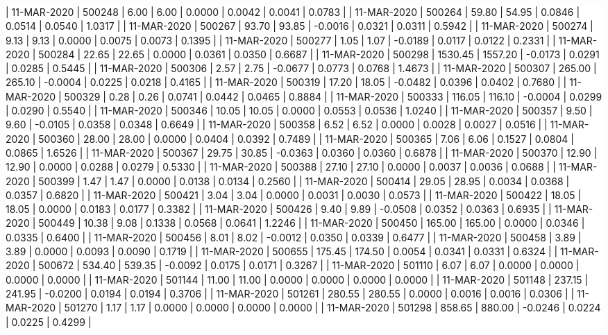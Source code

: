 | 11-MAR-2020 | 500248 | 6.00 | 6.00 | 0.0000 | 0.0042 | 0.0041 | 0.0783 |
| 11-MAR-2020 | 500264 | 59.80 | 54.95 | 0.0846 | 0.0514 | 0.0540 | 1.0317 |
| 11-MAR-2020 | 500267 | 93.70 | 93.85 | -0.0016 | 0.0321 | 0.0311 | 0.5942 |
| 11-MAR-2020 | 500274 | 9.13 | 9.13 | 0.0000 | 0.0075 | 0.0073 | 0.1395 |
| 11-MAR-2020 | 500277 | 1.05 | 1.07 | -0.0189 | 0.0117 | 0.0122 | 0.2331 |
| 11-MAR-2020 | 500284 | 22.65 | 22.65 | 0.0000 | 0.0361 | 0.0350 | 0.6687 |
| 11-MAR-2020 | 500298 | 1530.45 | 1557.20 | -0.0173 | 0.0291 | 0.0285 | 0.5445 |
| 11-MAR-2020 | 500306 | 2.57 | 2.75 | -0.0677 | 0.0773 | 0.0768 | 1.4673 |
| 11-MAR-2020 | 500307 | 265.00 | 265.10 | -0.0004 | 0.0225 | 0.0218 | 0.4165 |
| 11-MAR-2020 | 500319 | 17.20 | 18.05 | -0.0482 | 0.0396 | 0.0402 | 0.7680 |
| 11-MAR-2020 | 500329 | 0.28 | 0.26 | 0.0741 | 0.0442 | 0.0465 | 0.8884 |
| 11-MAR-2020 | 500333 | 116.05 | 116.10 | -0.0004 | 0.0299 | 0.0290 | 0.5540 |
| 11-MAR-2020 | 500346 | 10.05 | 10.05 | 0.0000 | 0.0553 | 0.0536 | 1.0240 |
| 11-MAR-2020 | 500357 | 9.50 | 9.60 | -0.0105 | 0.0358 | 0.0348 | 0.6649 |
| 11-MAR-2020 | 500358 | 6.52 | 6.52 | 0.0000 | 0.0028 | 0.0027 | 0.0516 |
| 11-MAR-2020 | 500360 | 28.00 | 28.00 | 0.0000 | 0.0404 | 0.0392 | 0.7489 |
| 11-MAR-2020 | 500365 | 7.06 | 6.06 | 0.1527 | 0.0804 | 0.0865 | 1.6526 |
| 11-MAR-2020 | 500367 | 29.75 | 30.85 | -0.0363 | 0.0360 | 0.0360 | 0.6878 |
| 11-MAR-2020 | 500370 | 12.90 | 12.90 | 0.0000 | 0.0288 | 0.0279 | 0.5330 |
| 11-MAR-2020 | 500388 | 27.10 | 27.10 | 0.0000 | 0.0037 | 0.0036 | 0.0688 |
| 11-MAR-2020 | 500399 | 1.47 | 1.47 | 0.0000 | 0.0138 | 0.0134 | 0.2560 |
| 11-MAR-2020 | 500414 | 29.05 | 28.95 | 0.0034 | 0.0368 | 0.0357 | 0.6820 |
| 11-MAR-2020 | 500421 | 3.04 | 3.04 | 0.0000 | 0.0031 | 0.0030 | 0.0573 |
| 11-MAR-2020 | 500422 | 18.05 | 18.05 | 0.0000 | 0.0183 | 0.0177 | 0.3382 |
| 11-MAR-2020 | 500426 | 9.40 | 9.89 | -0.0508 | 0.0352 | 0.0363 | 0.6935 |
| 11-MAR-2020 | 500449 | 10.38 | 9.08 | 0.1338 | 0.0568 | 0.0641 | 1.2246 |
| 11-MAR-2020 | 500450 | 165.00 | 165.00 | 0.0000 | 0.0346 | 0.0335 | 0.6400 |
| 11-MAR-2020 | 500456 | 8.01 | 8.02 | -0.0012 | 0.0350 | 0.0339 | 0.6477 |
| 11-MAR-2020 | 500458 | 3.89 | 3.89 | 0.0000 | 0.0093 | 0.0090 | 0.1719 |
| 11-MAR-2020 | 500655 | 175.45 | 174.50 | 0.0054 | 0.0341 | 0.0331 | 0.6324 |
| 11-MAR-2020 | 500672 | 534.40 | 539.35 | -0.0092 | 0.0175 | 0.0171 | 0.3267 |
| 11-MAR-2020 | 501110 | 6.07 | 6.07 | 0.0000 | 0.0000 | 0.0000 | 0.0000 |
| 11-MAR-2020 | 501144 | 11.00 | 11.00 | 0.0000 | 0.0000 | 0.0000 | 0.0000 |
| 11-MAR-2020 | 501148 | 237.15 | 241.95 | -0.0200 | 0.0194 | 0.0194 | 0.3706 |
| 11-MAR-2020 | 501261 | 280.55 | 280.55 | 0.0000 | 0.0016 | 0.0016 | 0.0306 |
| 11-MAR-2020 | 501270 | 1.17 | 1.17 | 0.0000 | 0.0000 | 0.0000 | 0.0000 |
| 11-MAR-2020 | 501298 | 858.65 | 880.00 | -0.0246 | 0.0224 | 0.0225 | 0.4299 |